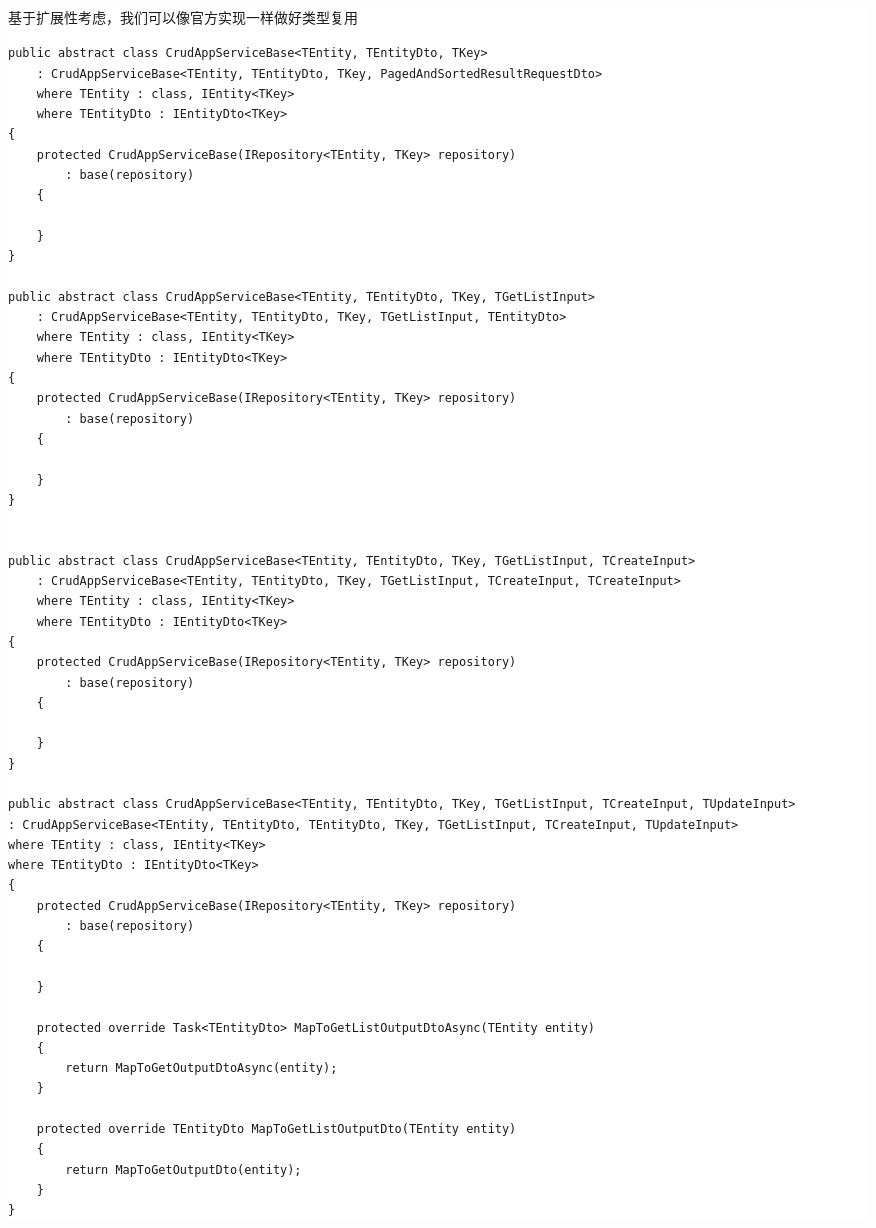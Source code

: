 基于扩展性考虑，我们可以像官方实现一样做好类型复用

```
public abstract class CrudAppServiceBase<TEntity, TEntityDto, TKey>
    : CrudAppServiceBase<TEntity, TEntityDto, TKey, PagedAndSortedResultRequestDto>
    where TEntity : class, IEntity<TKey>
    where TEntityDto : IEntityDto<TKey>
{
    protected CrudAppServiceBase(IRepository<TEntity, TKey> repository)
        : base(repository)
    {

    }
}

public abstract class CrudAppServiceBase<TEntity, TEntityDto, TKey, TGetListInput>
    : CrudAppServiceBase<TEntity, TEntityDto, TKey, TGetListInput, TEntityDto>
    where TEntity : class, IEntity<TKey>
    where TEntityDto : IEntityDto<TKey>
{
    protected CrudAppServiceBase(IRepository<TEntity, TKey> repository)
        : base(repository)
    {

    }
}


public abstract class CrudAppServiceBase<TEntity, TEntityDto, TKey, TGetListInput, TCreateInput>
    : CrudAppServiceBase<TEntity, TEntityDto, TKey, TGetListInput, TCreateInput, TCreateInput>
    where TEntity : class, IEntity<TKey>
    where TEntityDto : IEntityDto<TKey>
{
    protected CrudAppServiceBase(IRepository<TEntity, TKey> repository)
        : base(repository)
    {

    }
}

public abstract class CrudAppServiceBase<TEntity, TEntityDto, TKey, TGetListInput, TCreateInput, TUpdateInput>
: CrudAppServiceBase<TEntity, TEntityDto, TEntityDto, TKey, TGetListInput, TCreateInput, TUpdateInput>
where TEntity : class, IEntity<TKey>
where TEntityDto : IEntityDto<TKey>
{
    protected CrudAppServiceBase(IRepository<TEntity, TKey> repository)
        : base(repository)
    {

    }

    protected override Task<TEntityDto> MapToGetListOutputDtoAsync(TEntity entity)
    {
        return MapToGetOutputDtoAsync(entity);
    }

    protected override TEntityDto MapToGetListOutputDto(TEntity entity)
    {
        return MapToGetOutputDto(entity);
    }
}

```